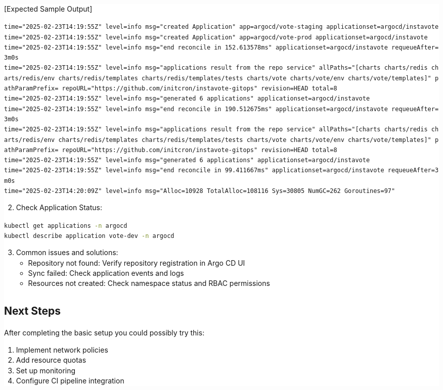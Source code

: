 [Expected Sample Output]
```
time="2025-02-23T14:19:55Z" level=info msg="created Application" app=argocd/vote-staging applicationset=argocd/instavote
time="2025-02-23T14:19:55Z" level=info msg="created Application" app=argocd/vote-prod applicationset=argocd/instavote
time="2025-02-23T14:19:55Z" level=info msg="end reconcile in 152.613578ms" applicationset=argocd/instavote requeueAfter=3m0s
time="2025-02-23T14:19:55Z" level=info msg="applications result from the repo service" allPaths="[charts charts/redis charts/redis/env charts/redis/templates charts/redis/templates/tests charts/vote charts/vote/env charts/vote/templates]" pathParamPrefix= repoURL="https://github.com/initcron/instavote-gitops" revision=HEAD total=8
time="2025-02-23T14:19:55Z" level=info msg="generated 6 applications" applicationset=argocd/instavote
time="2025-02-23T14:19:55Z" level=info msg="end reconcile in 190.512675ms" applicationset=argocd/instavote requeueAfter=3m0s
time="2025-02-23T14:19:55Z" level=info msg="applications result from the repo service" allPaths="[charts charts/redis charts/redis/env charts/redis/templates charts/redis/templates/tests charts/vote charts/vote/env charts/vote/templates]" pathParamPrefix= repoURL="https://github.com/initcron/instavote-gitops" revision=HEAD total=8
time="2025-02-23T14:19:55Z" level=info msg="generated 6 applications" applicationset=argocd/instavote
time="2025-02-23T14:19:55Z" level=info msg="end reconcile in 99.411667ms" applicationset=argocd/instavote requeueAfter=3m0s
time="2025-02-23T14:20:09Z" level=info msg="Alloc=10928 TotalAlloc=108116 Sys=30805 NumGC=262 Goroutines=97"
```

2. Check Application Status:
```bash
kubectl get applications -n argocd
kubectl describe application vote-dev -n argocd
```

3. Common issues and solutions:
   - Repository not found: Verify repository registration in Argo CD UI
   - Sync failed: Check application events and logs
   - Resources not created: Check namespace status and RBAC permissions

## Next Steps

After completing the basic setup you could possibly try this:
1. Implement network policies
2. Add resource quotas
3. Set up monitoring
4. Configure CI pipeline integration

